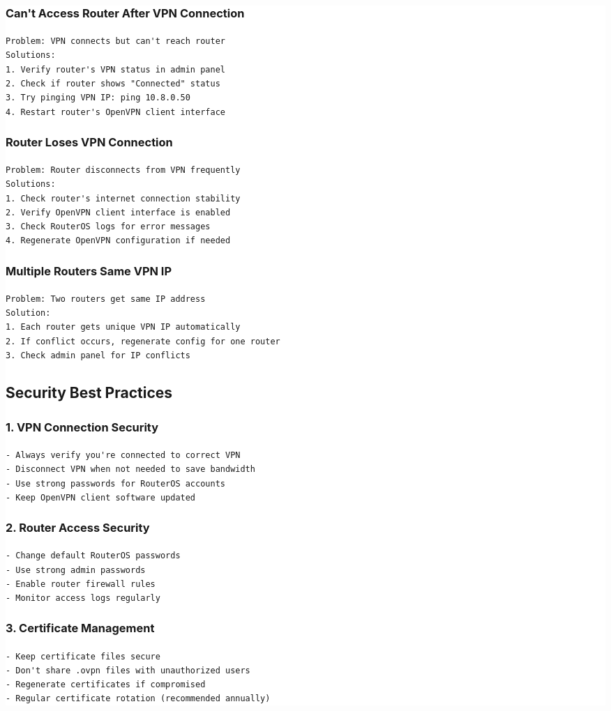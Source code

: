 ### Can't Access Router After VPN Connection
```
Problem: VPN connects but can't reach router
Solutions:
1. Verify router's VPN status in admin panel
2. Check if router shows "Connected" status
3. Try pinging VPN IP: ping 10.8.0.50
4. Restart router's OpenVPN client interface
```

### Router Loses VPN Connection
```
Problem: Router disconnects from VPN frequently
Solutions:
1. Check router's internet connection stability
2. Verify OpenVPN client interface is enabled
3. Check RouterOS logs for error messages
4. Regenerate OpenVPN configuration if needed
```

### Multiple Routers Same VPN IP
```
Problem: Two routers get same IP address
Solution:
1. Each router gets unique VPN IP automatically
2. If conflict occurs, regenerate config for one router
3. Check admin panel for IP conflicts
```

## Security Best Practices

### 1. VPN Connection Security
```
- Always verify you're connected to correct VPN
- Disconnect VPN when not needed to save bandwidth
- Use strong passwords for RouterOS accounts
- Keep OpenVPN client software updated
```

### 2. Router Access Security
```
- Change default RouterOS passwords
- Use strong admin passwords
- Enable router firewall rules
- Monitor access logs regularly
```

### 3. Certificate Management
```
- Keep certificate files secure
- Don't share .ovpn files with unauthorized users
- Regenerate certificates if compromised
- Regular certificate rotation (recommended annually)
```
